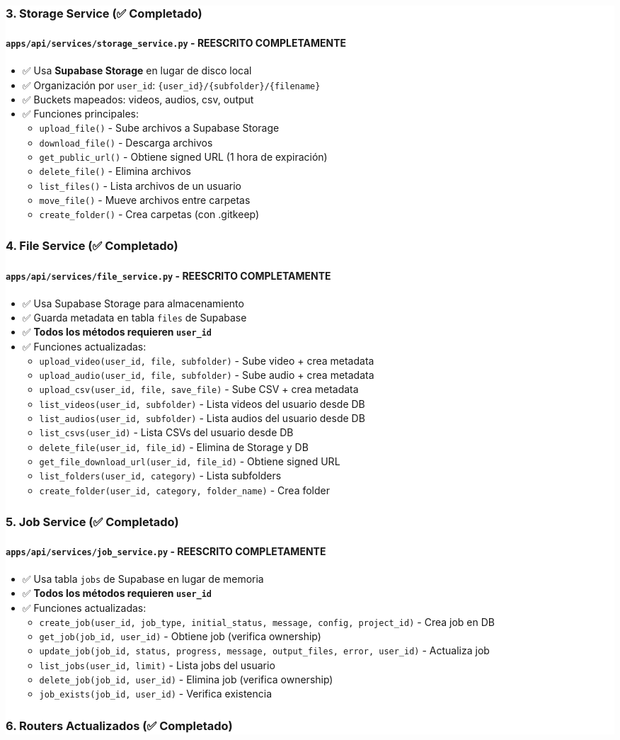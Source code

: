### 3. Storage Service (✅ Completado)

#### `apps/api/services/storage_service.py` - REESCRITO COMPLETAMENTE
- ✅ Usa **Supabase Storage** en lugar de disco local
- ✅ Organización por `user_id`: `{user_id}/{subfolder}/{filename}`
- ✅ Buckets mapeados: videos, audios, csv, output
- ✅ Funciones principales:
  - `upload_file()` - Sube archivos a Supabase Storage
  - `download_file()` - Descarga archivos
  - `get_public_url()` - Obtiene signed URL (1 hora de expiración)
  - `delete_file()` - Elimina archivos
  - `list_files()` - Lista archivos de un usuario
  - `move_file()` - Mueve archivos entre carpetas
  - `create_folder()` - Crea carpetas (con .gitkeep)

### 4. File Service (✅ Completado)

#### `apps/api/services/file_service.py` - REESCRITO COMPLETAMENTE
- ✅ Usa Supabase Storage para almacenamiento
- ✅ Guarda metadata en tabla `files` de Supabase
- ✅ **Todos los métodos requieren `user_id`**
- ✅ Funciones actualizadas:
  - `upload_video(user_id, file, subfolder)` - Sube video + crea metadata
  - `upload_audio(user_id, file, subfolder)` - Sube audio + crea metadata
  - `upload_csv(user_id, file, save_file)` - Sube CSV + crea metadata
  - `list_videos(user_id, subfolder)` - Lista videos del usuario desde DB
  - `list_audios(user_id, subfolder)` - Lista audios del usuario desde DB
  - `list_csvs(user_id)` - Lista CSVs del usuario desde DB
  - `delete_file(user_id, file_id)` - Elimina de Storage y DB
  - `get_file_download_url(user_id, file_id)` - Obtiene signed URL
  - `list_folders(user_id, category)` - Lista subfolders
  - `create_folder(user_id, category, folder_name)` - Crea folder

### 5. Job Service (✅ Completado)

#### `apps/api/services/job_service.py` - REESCRITO COMPLETAMENTE
- ✅ Usa tabla `jobs` de Supabase en lugar de memoria
- ✅ **Todos los métodos requieren `user_id`**
- ✅ Funciones actualizadas:
  - `create_job(user_id, job_type, initial_status, message, config, project_id)` - Crea job en DB
  - `get_job(job_id, user_id)` - Obtiene job (verifica ownership)
  - `update_job(job_id, status, progress, message, output_files, error, user_id)` - Actualiza job
  - `list_jobs(user_id, limit)` - Lista jobs del usuario
  - `delete_job(job_id, user_id)` - Elimina job (verifica ownership)
  - `job_exists(job_id, user_id)` - Verifica existencia

### 6. Routers Actualizados (✅ Completado)

